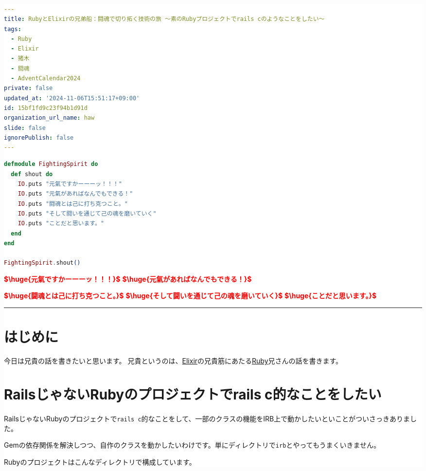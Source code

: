 ```yaml
---
title: RubyとElixirの兄弟船：闘魂で切り拓く技術の旅 〜素のRubyプロジェクトでrails cのようなことをしたい〜
tags:
  - Ruby
  - Elixir
  - 猪木
  - 闘魂
  - AdventCalendar2024
private: false
updated_at: '2024-11-06T15:51:17+09:00'
id: 15bf1fd9c23f94b1d91d
organization_url_name: haw
slide: false
ignorePublish: false
---
```

```elixir
defmodule FightingSpirit do
  def shout do
    IO.puts "元氣ですかーーーッ！！！"
    IO.puts "元氣があればなんでもできる！"
    IO.puts "闘魂とは己に打ち克つこと。"
    IO.puts "そして闘いを通じて己の魂を磨いていく"
    IO.puts "ことだと思います。"
  end
end

FightingSpirit.shout()
```

<b><font color="red">$\huge{元氣ですかーーーッ！！！}$</font></b>
<b><font color="red">$\huge{元氣があればなんでもできる！}$</font></b>

<b><font color="red">$\huge{闘魂とは己に打ち克つこと。}$</font></b>
<b><font color="red">$\huge{そして闘いを通じて己の魂を磨いていく}$</font></b>
<b><font color="red">$\huge{ことだと思います。}$</font></b>

---

# はじめに

今日は兄貴の話を書きたいと思います。
兄貴というのは、[Elixir](https://elixir-lang.org/)の兄貴筋にあたる[Ruby](https://www.ruby-lang.org/ja/)兄さんの話を書きます。

# RailsじゃないRubyのプロジェクトでrails c的なことをしたい

RailsじゃないRubyのプロジェクトで`rails c`的なことをして、一部のクラスの機能をIRB上で動かしたいといことがついさっきありました。

Gemの依存関係を解決しつつ、自作のクラスを動かしたいわけです。単にディレクトリで`irb`とやってもうまくいきません。

Rubyのプロジェクトはこんなディレクトリで構成しています。
